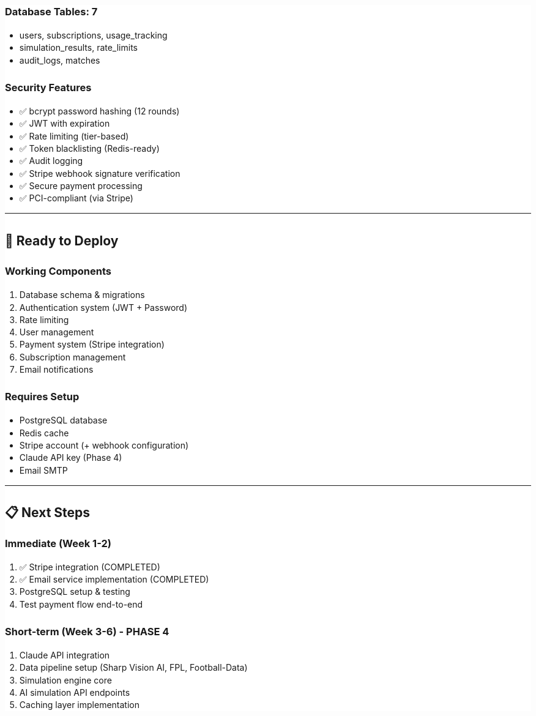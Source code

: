 ### Database Tables: 7
- users, subscriptions, usage_tracking
- simulation_results, rate_limits
- audit_logs, matches

### Security Features
- ✅ bcrypt password hashing (12 rounds)
- ✅ JWT with expiration
- ✅ Rate limiting (tier-based)
- ✅ Token blacklisting (Redis-ready)
- ✅ Audit logging
- ✅ Stripe webhook signature verification
- ✅ Secure payment processing
- ✅ PCI-compliant (via Stripe)

---

## 🚀 Ready to Deploy

### Working Components
1. Database schema & migrations
2. Authentication system (JWT + Password)
3. Rate limiting
4. User management
5. Payment system (Stripe integration)
6. Subscription management
7. Email notifications

### Requires Setup
- PostgreSQL database
- Redis cache
- Stripe account (+ webhook configuration)
- Claude API key (Phase 4)
- Email SMTP

---

## 📋 Next Steps

### Immediate (Week 1-2)
1. ✅ Stripe integration (COMPLETED)
2. ✅ Email service implementation (COMPLETED)
3. PostgreSQL setup & testing
4. Test payment flow end-to-end

### Short-term (Week 3-6) - PHASE 4
1. Claude API integration
2. Data pipeline setup (Sharp Vision AI, FPL, Football-Data)
3. Simulation engine core
4. AI simulation API endpoints
5. Caching layer implementation
